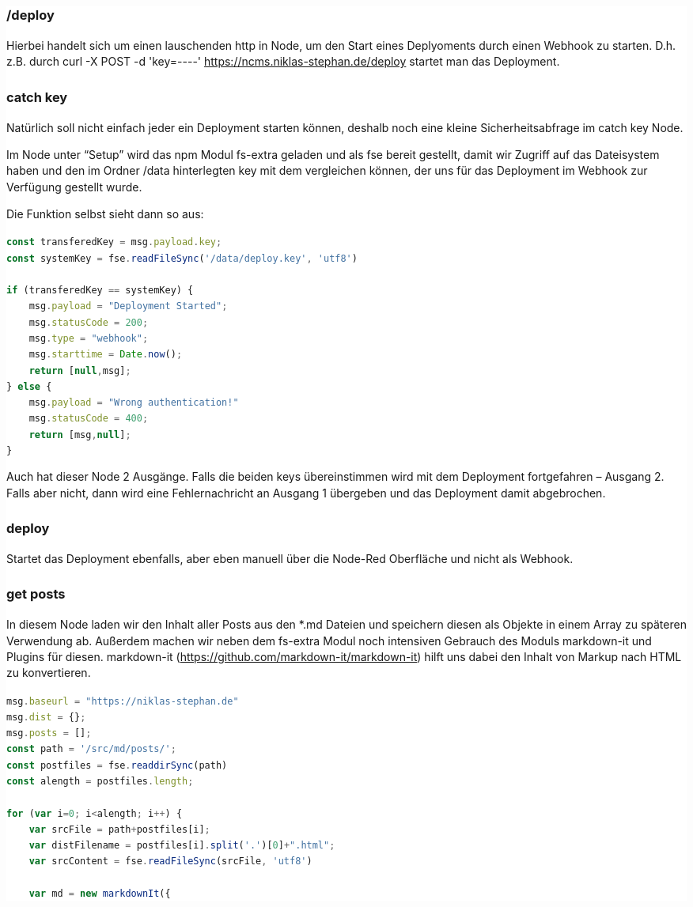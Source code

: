 ### /deploy

Hierbei handelt sich um einen lauschenden http in Node, um den Start eines Deplyoments durch 
einen Webhook zu starten. D.h. z.B. durch curl -X POST -d 'key=----' https://ncms.niklas-stephan.de/deploy 
startet man das Deployment.

### catch key

Natürlich soll nicht einfach jeder ein Deployment starten können, deshalb noch eine kleine Sicherheitsabfrage im catch key Node.

Im Node unter “Setup” wird das npm Modul fs-extra geladen und als fse bereit gestellt, 
damit wir Zugriff auf das Dateisystem haben und den im Ordner 
/data hinterlegten key mit dem vergleichen können, der uns für das Deployment im Webhook zur Verfügung gestellt wurde.

Die Funktion selbst sieht dann so aus:
```js
const transferedKey = msg.payload.key;
const systemKey = fse.readFileSync('/data/deploy.key', 'utf8')

if (transferedKey == systemKey) {
    msg.payload = "Deployment Started";
    msg.statusCode = 200;
    msg.type = "webhook";
    msg.starttime = Date.now();
    return [null,msg];
} else {
    msg.payload = "Wrong authentication!"
    msg.statusCode = 400;
    return [msg,null];  
}
```

Auch hat dieser Node 2 Ausgänge. Falls die beiden keys übereinstimmen wird mit 
dem Deployment fortgefahren – Ausgang 2. Falls aber nicht, dann wird eine Fehlernachricht 
an Ausgang 1 übergeben und das Deployment damit abgebrochen.

### deploy

Startet das Deployment ebenfalls, aber eben manuell über die Node-Red Oberfläche und nicht als Webhook.

### get posts

In diesem Node laden wir den Inhalt aller Posts aus den *.md Dateien und speichern diesen als 
Objekte in einem Array zu späteren Verwendung ab. Außerdem machen wir neben dem 
fs-extra Modul noch intensiven Gebrauch des Moduls markdown-it und Plugins für diesen. 
markdown-it (https://github.com/markdown-it/markdown-it) hilft uns dabei den Inhalt 
von Markup nach HTML zu konvertieren.

```js
msg.baseurl = "https://niklas-stephan.de"
msg.dist = {};
msg.posts = [];
const path = '/src/md/posts/';
const postfiles = fse.readdirSync(path)
const alength = postfiles.length;

for (var i=0; i<alength; i++) {
    var srcFile = path+postfiles[i];
    var distFilename = postfiles[i].split('.')[0]+".html";
    var srcContent = fse.readFileSync(srcFile, 'utf8')
    
    var md = new markdownIt({
```